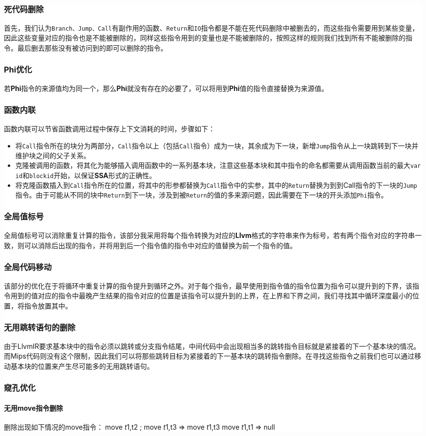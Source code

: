 ### 死代码删除
首先，我们认为`Branch、Jump、Call`有副作用的函数、`Return`和`IO`指令都是不能在死代码删除中被删去的，而这些指令需要用到某些变量，因此这些变量对应的指令也是不能被删除的，同样这些指令用到的变量也是不能被删除的，按照这样的规则我们找到所有不能被删除的指令。最后删去那些没有被访问到的即可以删除的指令。
### Phi优化
若**Phi**指令的来源值均为同一个，那么**Phi**就没有存在的必要了，可以将用到**Phi**值的指令直接替换为来源值。
### 函数内联
函数内联可以节省函数调用过程中保存上下文消耗的时间，步骤如下：
- 将`Call`指令所在的块分为两部分，`Call`指令以上（包括`Call`指令）成为一块，其余成为下一块，新增`Jump`指令从上一块跳转到下一块并维护块之间的父子关系。
- 克隆被调用的函数，将其化为能够插入调用函数中的一系列基本块，注意这些基本块和其中指令的命名都需要从调用函数当前的最大`varid`和`blockid`开始，以保证**SSA**形式的正确性。
- 将克隆函数插入到`Call`指令所在的位置，将其中的形参都替换为`Call`指令中的实参，其中的`Return`替换为到到Call指令的下一块的`Jump`指令。由于可能从不同的块中`Return`到下一块，涉及到被`Return`的值的多来源问题，因此需要在下一块的开头添加`Phi`指令。
### 全局值标号
全局值标号可以消除重复计算的指令，该部分我采用将每个指令转换为对应的**Llvm**格式的字符串来作为标号，若有两个指令对应的字符串一致，则可以消除后出现的指令，并将用到后一个指令值的指令中对应的值替换为前一个指令的值。
### 全局代码移动
该部分的优化在于将循环中重复计算的指令提升到循环之外。对于每个指令，最早使用到指令值的指令位置为指令可以提升到的下界，该指令用到的值对应的指令中最晚产生结果的指令对应的位置是该指令可以提升到的上界，在上界和下界之间，我们寻找其中循环深度最小的位置，将指令放置其中。
### 无用跳转语句的删除
由于LlvmIR要求基本块中的指令必须以跳转或分支指令结尾，中间代码中会出现相当多的跳转指令目标就是紧接着的下一个基本块的情况。而Mips代码则没有这个限制，因此我们可以将那些跳转目标为紧接着的下一基本块的跳转指令删除。在寻找这些指令之前我们也可以通过移动基本块的位置来产生尽可能多的无用跳转语句。
### 窥孔优化
#### 无用move指令删除
删除出现如下情况的move指令：
    move $t1,$t2 ; move $t1,$t3 => move $t1,$t3
    move $t1,$t1 => null
    
